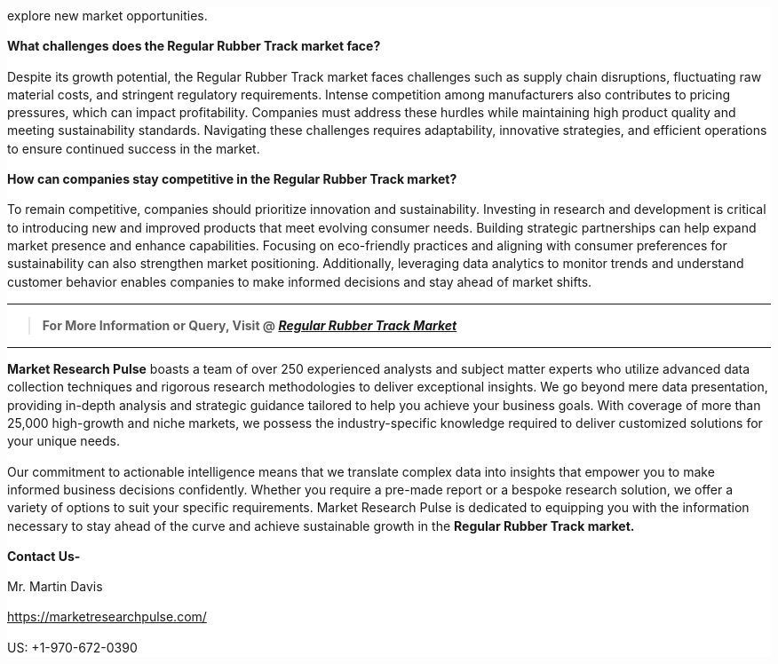 explore new market opportunities.</p><p><strong>What challenges does the Regular Rubber Track market face?</strong></p><p>Despite its growth potential, the Regular Rubber Track market faces challenges such as supply chain disruptions, fluctuating raw material costs, and stringent regulatory requirements. Intense competition among manufacturers also contributes to pricing pressures, which can impact profitability. Companies must address these hurdles while maintaining high product quality and meeting sustainability standards. Navigating these challenges requires adaptability, innovative strategies, and efficient operations to ensure continued success in the market.</p><p><strong>How can companies stay competitive in the Regular Rubber Track market?</strong></p><p>To remain competitive, companies should prioritize innovation and sustainability. Investing in research and development is critical to introducing new and improved products that meet evolving consumer needs. Building strategic partnerships can help expand market presence and enhance capabilities. Focusing on eco-friendly practices and aligning with consumer preferences for sustainability can also strengthen market positioning. Additionally, leveraging data analytics to monitor trends and understand customer behavior enables companies to make informed decisions and stay ahead of market shifts.</p><hr /><blockquote><p><strong>For More Information or Query, Visit @&nbsp;<em><a href="https://marketresearchpulse.com/report/71396/regular-rubber-track-market?utm_source=Linkedin&utm_medium=023">Regular Rubber Track Market</a></em></strong></p></blockquote><hr /><p><strong>Market Research Pulse</strong> boasts a team of over 250 experienced analysts and subject matter experts who utilize advanced data collection techniques and rigorous research methodologies to deliver exceptional insights. We go beyond mere data presentation, providing in-depth analysis and strategic guidance tailored to help you achieve your business goals. With coverage of more than 25,000 high-growth and niche markets, we possess the industry-specific knowledge required to deliver customized solutions for your unique needs.</p><p>Our commitment to actionable intelligence means that we translate complex data into insights that empower you to make informed business decisions confidently. Whether you require a pre-made report or a bespoke research solution, we offer a variety of options to suit your specific requirements. Market Research Pulse is dedicated to equipping you with the information necessary to stay ahead of the curve and achieve sustainable growth in the <strong>Regular Rubber Track market.</strong></p><p><strong>Contact Us-</strong></p><p>Mr. Martin Davis</p><p>https://marketresearchpulse.com/</p><p>US: +1-970-672-0390</p>